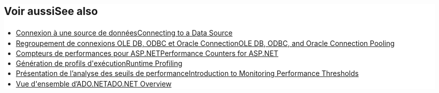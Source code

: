 ## <a name="see-also"></a><span data-ttu-id="e08ed-155">Voir aussi</span><span class="sxs-lookup"><span data-stu-id="e08ed-155">See also</span></span>

- [<span data-ttu-id="e08ed-156">Connexion à une source de données</span><span class="sxs-lookup"><span data-stu-id="e08ed-156">Connecting to a Data Source</span></span>](connecting-to-a-data-source.md)
- [<span data-ttu-id="e08ed-157">Regroupement de connexions OLE DB, ODBC et Oracle Connection</span><span class="sxs-lookup"><span data-stu-id="e08ed-157">OLE DB, ODBC, and Oracle Connection Pooling</span></span>](ole-db-odbc-and-oracle-connection-pooling.md)
- <span data-ttu-id="e08ed-158">[Compteurs de performances pour ASP.NET](/previous-versions/aspnet/fxk122b4(v=vs.100))</span><span class="sxs-lookup"><span data-stu-id="e08ed-158">[Performance Counters for ASP.NET](/previous-versions/aspnet/fxk122b4(v=vs.100))</span></span>
- [<span data-ttu-id="e08ed-159">Génération de profils d'exécution</span><span class="sxs-lookup"><span data-stu-id="e08ed-159">Runtime Profiling</span></span>](../../debug-trace-profile/runtime-profiling.md)
- <span data-ttu-id="e08ed-160">[Présentation de l’analyse des seuils de performance](/previous-versions/visualstudio/visual-studio-2008/bd20x32d(v=vs.90))</span><span class="sxs-lookup"><span data-stu-id="e08ed-160">[Introduction to Monitoring Performance Thresholds](/previous-versions/visualstudio/visual-studio-2008/bd20x32d(v=vs.90))</span></span>
- [<span data-ttu-id="e08ed-161">Vue d'ensemble d’ADO.NET</span><span class="sxs-lookup"><span data-stu-id="e08ed-161">ADO.NET Overview</span></span>](ado-net-overview.md)
